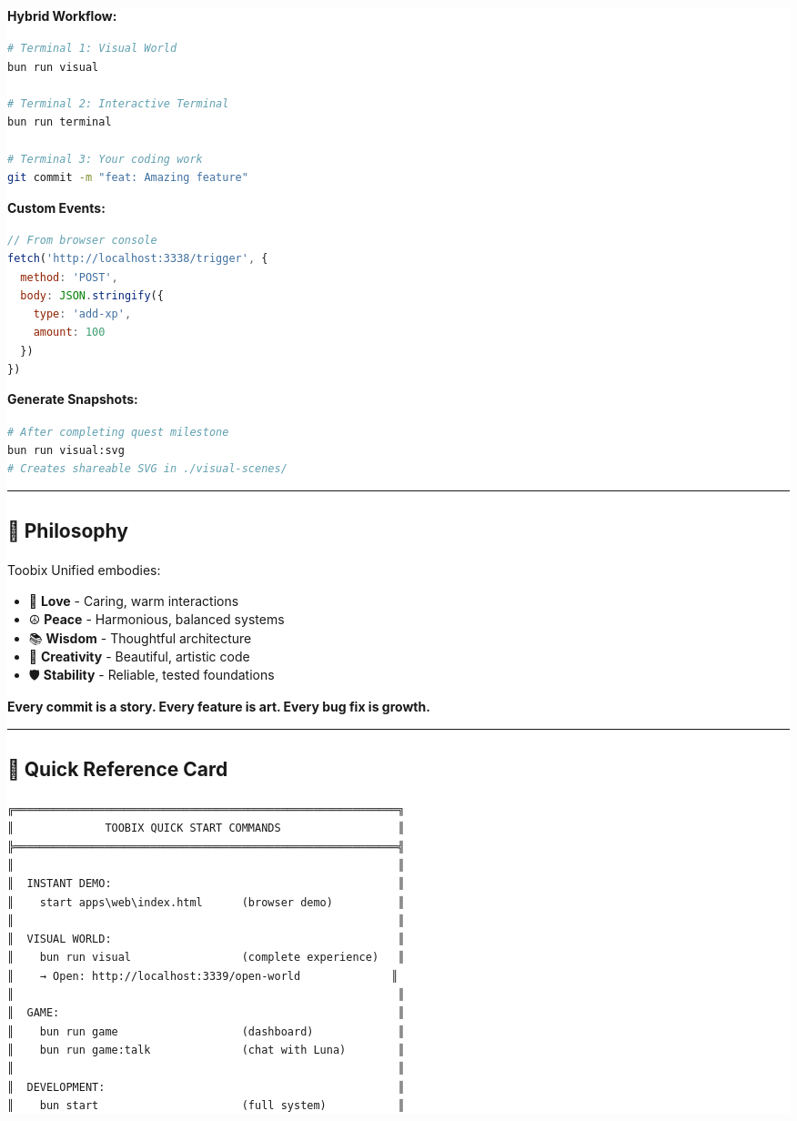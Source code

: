 **Hybrid Workflow:**
```bash
# Terminal 1: Visual World
bun run visual

# Terminal 2: Interactive Terminal
bun run terminal

# Terminal 3: Your coding work
git commit -m "feat: Amazing feature"
```

**Custom Events:**
```javascript
// From browser console
fetch('http://localhost:3338/trigger', {
  method: 'POST',
  body: JSON.stringify({
    type: 'add-xp',
    amount: 100
  })
})
```

**Generate Snapshots:**
```bash
# After completing quest milestone
bun run visual:svg
# Creates shareable SVG in ./visual-scenes/
```

---

## 🌟 Philosophy

Toobix Unified embodies:

- 💝 **Love** - Caring, warm interactions
- ☮️ **Peace** - Harmonious, balanced systems
- 📚 **Wisdom** - Thoughtful architecture
- 🎨 **Creativity** - Beautiful, artistic code
- 🛡️ **Stability** - Reliable, tested foundations

**Every commit is a story. Every feature is art. Every bug fix is growth.**

---

## 🎉 Quick Reference Card

```
╔═══════════════════════════════════════════════════════════╗
║              TOOBIX QUICK START COMMANDS                  ║
╠═══════════════════════════════════════════════════════════╣
║                                                           ║
║  INSTANT DEMO:                                            ║
║    start apps\web\index.html      (browser demo)          ║
║                                                           ║
║  VISUAL WORLD:                                            ║
║    bun run visual                 (complete experience)   ║
║    → Open: http://localhost:3339/open-world              ║
║                                                           ║
║  GAME:                                                    ║
║    bun run game                   (dashboard)             ║
║    bun run game:talk              (chat with Luna)        ║
║                                                           ║
║  DEVELOPMENT:                                             ║
║    bun start                      (full system)           ║
```